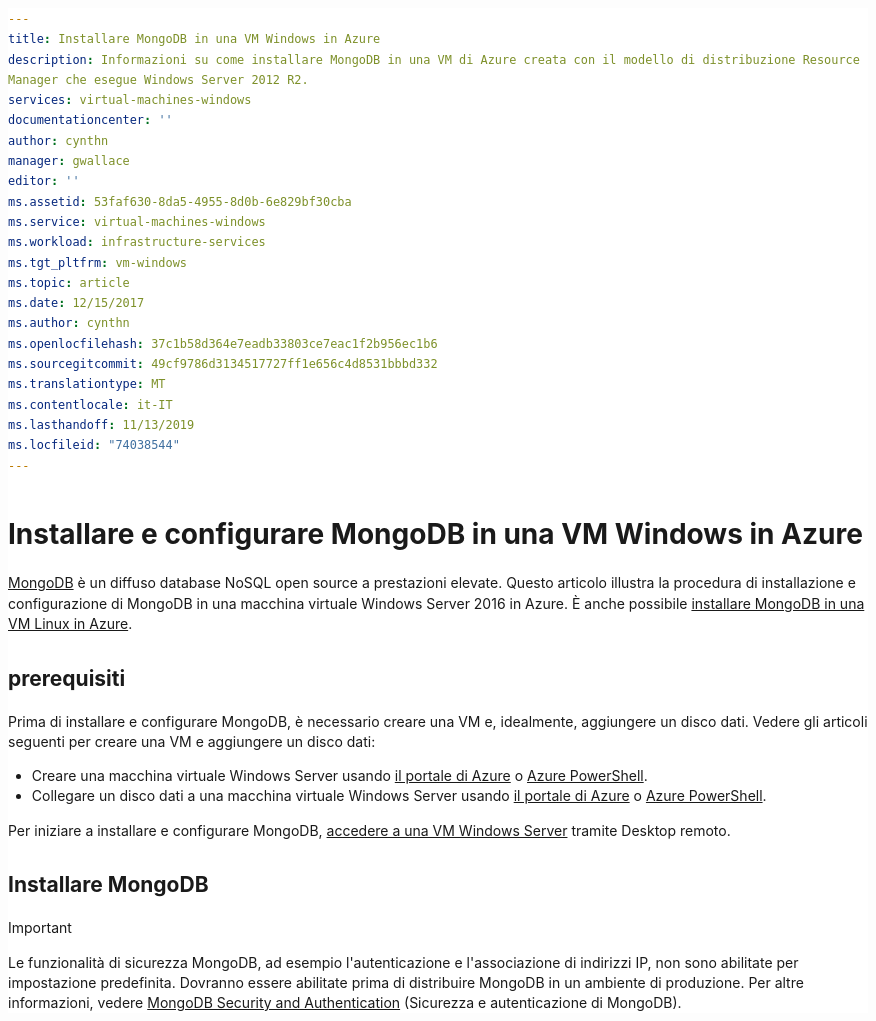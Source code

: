 ```yaml
---
title: Installare MongoDB in una VM Windows in Azure
description: Informazioni su come installare MongoDB in una VM di Azure creata con il modello di distribuzione Resource Manager che esegue Windows Server 2012 R2.
services: virtual-machines-windows
documentationcenter: ''
author: cynthn
manager: gwallace
editor: ''
ms.assetid: 53faf630-8da5-4955-8d0b-6e829bf30cba
ms.service: virtual-machines-windows
ms.workload: infrastructure-services
ms.tgt_pltfrm: vm-windows
ms.topic: article
ms.date: 12/15/2017
ms.author: cynthn
ms.openlocfilehash: 37c1b58d364e7eadb33803ce7eac1f2b956ec1b6
ms.sourcegitcommit: 49cf9786d3134517727ff1e656c4d8531bbbd332
ms.translationtype: MT
ms.contentlocale: it-IT
ms.lasthandoff: 11/13/2019
ms.locfileid: "74038544"
---
```

# <a name="install-and-configure-mongodb-on-a-windows-vm-in-azure"></a>Installare e configurare MongoDB in una VM Windows in Azure
[MongoDB](https://www.mongodb.org) è un diffuso database NoSQL open source a prestazioni elevate. Questo articolo illustra la procedura di installazione e configurazione di MongoDB in una macchina virtuale Windows Server 2016 in Azure. È anche possibile [installare MongoDB in una VM Linux in Azure](../linux/install-mongodb.md).

## <a name="prerequisites"></a>prerequisiti
Prima di installare e configurare MongoDB, è necessario creare una VM e, idealmente, aggiungere un disco dati. Vedere gli articoli seguenti per creare una VM e aggiungere un disco dati:

* Creare una macchina virtuale Windows Server usando [il portale di Azure](quick-create-portal.md) o [Azure PowerShell](quick-create-powershell.md).
* Collegare un disco dati a una macchina virtuale Windows Server usando [il portale di Azure](attach-managed-disk-portal.md) o [Azure PowerShell](attach-disk-ps.md).

Per iniziare a installare e configurare MongoDB, [accedere a una VM Windows Server](connect-logon.md) tramite Desktop remoto.

## <a name="install-mongodb"></a>Installare MongoDB
> [!IMPORTANT]
> Le funzionalità di sicurezza MongoDB, ad esempio l'autenticazione e l'associazione di indirizzi IP, non sono abilitate per impostazione predefinita. Dovranno essere abilitate prima di distribuire MongoDB in un ambiente di produzione. Per altre informazioni, vedere [MongoDB Security and Authentication](https://www.mongodb.org/display/DOCS/Security+and+Authentication) (Sicurezza e autenticazione di MongoDB).
